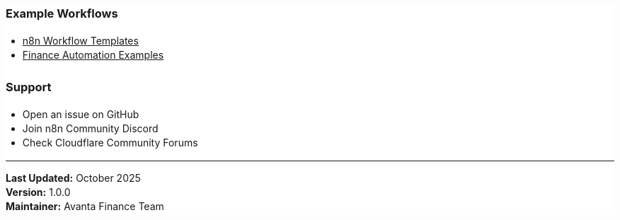 ### Example Workflows
- [n8n Workflow Templates](https://n8n.io/workflows)
- [Finance Automation Examples](https://n8n.io/workflows?categories=Finance)

### Support
- Open an issue on GitHub
- Join n8n Community Discord
- Check Cloudflare Community Forums

---

**Last Updated:** October 2025  
**Version:** 1.0.0  
**Maintainer:** Avanta Finance Team

